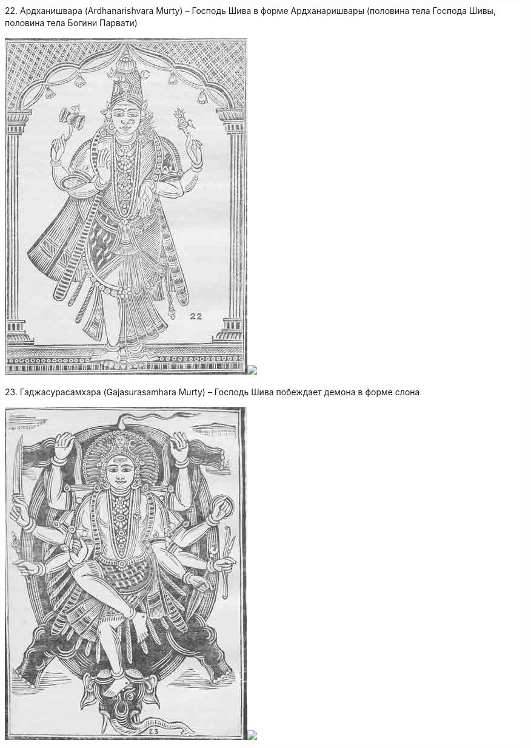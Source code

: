  22\. Ардханишвара (Ardhanarishvara Murty) – Господь Шива в форме Ардханаришвары (половина тела Господа Шивы, половина тела Богини Парвати)

![](/i/images/aspekty-shivy-img-44.jpg)![](/i/images/aspekty-shivy-img-45.jpg) 

 23\. Гаджасурасамхара (Gajasurasamhara Murty) – Господь Шива побеждает демона в форме слона

![](/i/images/aspekty-shivy-img-46.jpg)![](/i/images/aspekty-shivy-img-47.jpg) 
